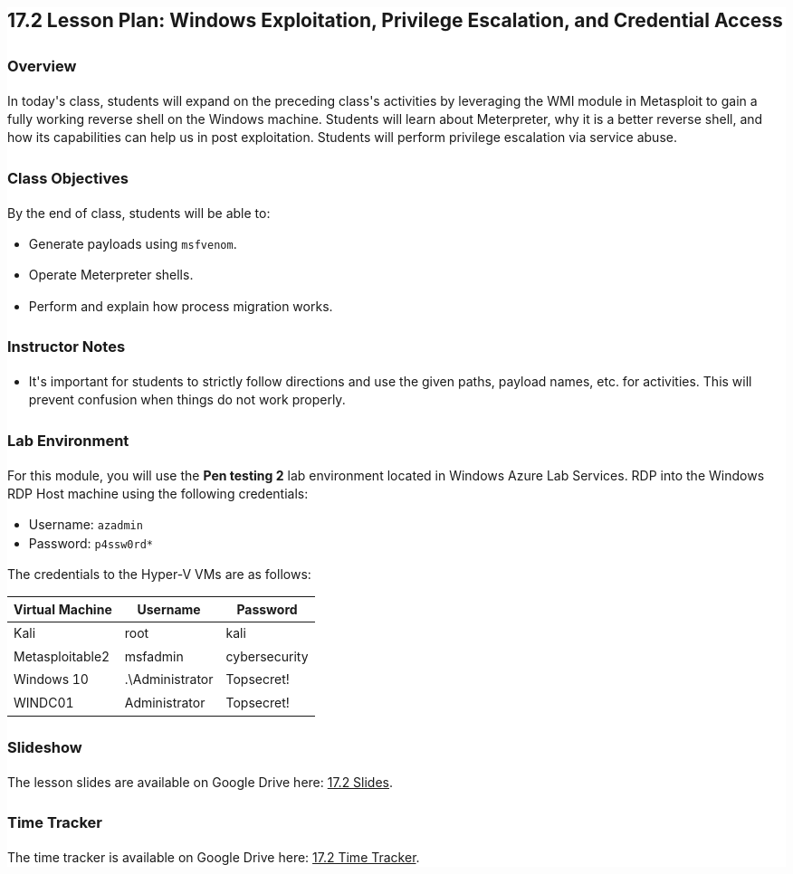 ## 17.2 Lesson Plan: Windows Exploitation, Privilege Escalation, and Credential Access				

### Overview

In today's class, students will expand on the preceding class's activities by leveraging the WMI module in Metasploit to gain a fully working reverse shell on the Windows machine. Students will learn about Meterpreter, why it is a better reverse shell, and how its capabilities can help us in post exploitation. Students will perform privilege escalation via service abuse.

### Class Objectives

By the end of class, students will be able to:

- Generate payloads using `msfvenom`.

- Operate Meterpreter shells.

- Perform and explain how process migration works.

### Instructor Notes

- It's important for students to strictly follow directions and use the given paths, payload names, etc. for activities. This will prevent confusion when things do not work properly.

### Lab Environment

For this module, you will use the **Pen testing 2** lab environment located in Windows Azure Lab Services. RDP into the Windows RDP Host machine using the following credentials:

  - Username: `azadmin`
  - Password: `p4ssw0rd*`

The credentials to the Hyper-V VMs are as follows:

| Virtual Machine | Username | Password |
|-----------------|----------|----------|
| Kali            |root|kali|
| Metasploitable2 |msfadmin|cybersecurity|
| Windows 10 |.\Administrator|Topsecret!|
| WINDC01 | Administrator|Topsecret!

### Slideshow

The lesson slides are available on Google Drive here: [17.2 Slides](https://docs.google.com/presentation/d/1PjO_5CiPASedodRk3t3lZ6hwBhwyQ2Y9G4a8SNRNBrc/edit).

### Time Tracker

The time tracker is available on Google Drive here: [17.2 Time Tracker](https://docs.google.com/spreadsheets/d/1BZPEnRG47XfYcPDV_fIJ3InD9S94CJkzQs4rprkq3hg/edit#gid=960423064).
